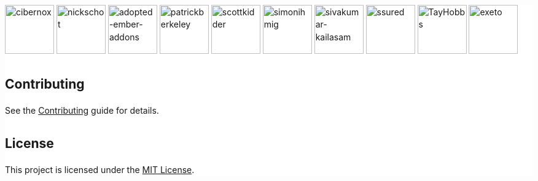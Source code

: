 <a href="https://github.com/cibernox"><img src="https://avatars2.githubusercontent.com/u/265339?v=4" title="cibernox" width="80" height="80"></a>
<a href="https://github.com/nickschot"><img src="https://avatars1.githubusercontent.com/u/334789?v=4" title="nickschot" width="80" height="80"></a>
<a href="https://github.com/adopted-ember-addons"><img src="https://avatars2.githubusercontent.com/u/575938?v=4" title="adopted-ember-addons" width="80" height="80"></a>
<a href="https://github.com/patrickberkeley"><img src="https://avatars0.githubusercontent.com/u/8364?v=4" title="patrickberkeley" width="80" height="80"></a>
<a href="https://github.com/scottkidder"><img src="https://avatars1.githubusercontent.com/u/136984?v=4" title="scottkidder" width="80" height="80"></a>
<a href="https://github.com/simonihmig"><img src="https://avatars0.githubusercontent.com/u/1325249?v=4" title="simonihmig" width="80" height="80"></a>
<a href="https://github.com/sivakumar-kailasam"><img src="https://avatars3.githubusercontent.com/u/604117?v=4" title="sivakumar-kailasam" width="80" height="80"></a>
<a href="https://github.com/ssured"><img src="https://avatars3.githubusercontent.com/u/2558804?v=4" title="ssured" width="80" height="80"></a>
<a href="https://github.com/TayHobbs"><img src="https://avatars1.githubusercontent.com/u/6898493?v=4" title="TayHobbs" width="80" height="80"></a>
<a href="https://github.com/exeto"><img src="https://avatars1.githubusercontent.com/u/4079046?v=4" title="exeto" width="80" height="80"></a>

[//]: contributor-faces

## Contributing

See the [Contributing](CONTRIBUTING.md) guide for details.

## License

This project is licensed under the [MIT License](LICENSE.md).
